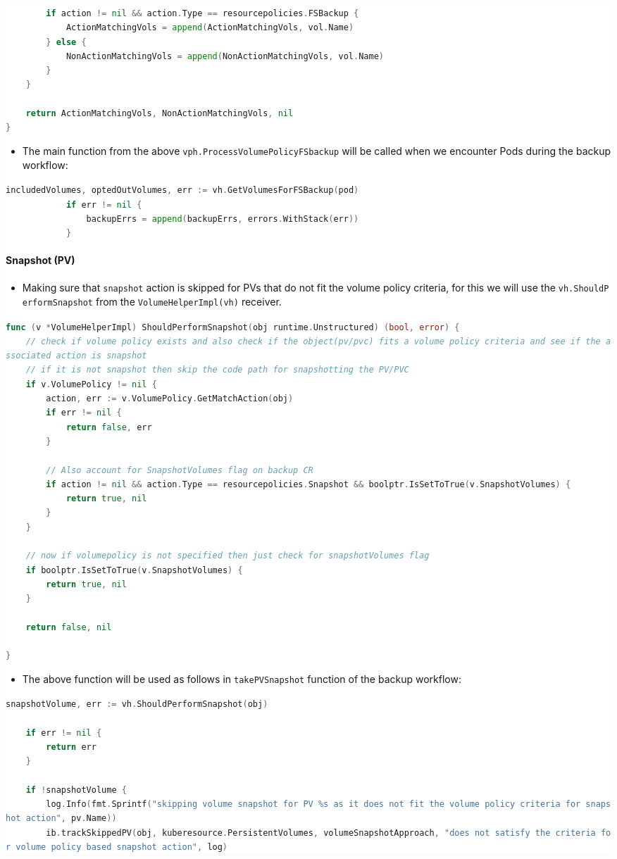 ```go
		if action != nil && action.Type == resourcepolicies.FSBackup {
			ActionMatchingVols = append(ActionMatchingVols, vol.Name)
		} else {
			NonActionMatchingVols = append(NonActionMatchingVols, vol.Name)
		}
	}

	return ActionMatchingVols, NonActionMatchingVols, nil
}
```
- The main function from the above `vph.ProcessVolumePolicyFSbackup` will be called when we encounter Pods during the backup workflow:
```go
includedVolumes, optedOutVolumes, err := vh.GetVolumesForFSBackup(pod)
			if err != nil {
				backupErrs = append(backupErrs, errors.WithStack(err))
			}

```
#### Snapshot (PV)

- Making sure that `snapshot` action is skipped for PVs that do not fit the volume policy criteria, for this we will use the `vh.ShouldPerformSnapshot` from the `VolumeHelperImpl(vh)` receiver.
```go
func (v *VolumeHelperImpl) ShouldPerformSnapshot(obj runtime.Unstructured) (bool, error) {
	// check if volume policy exists and also check if the object(pv/pvc) fits a volume policy criteria and see if the associated action is snapshot
	// if it is not snapshot then skip the code path for snapshotting the PV/PVC
	if v.VolumePolicy != nil {
		action, err := v.VolumePolicy.GetMatchAction(obj)
		if err != nil {
			return false, err
		}

		// Also account for SnapshotVolumes flag on backup CR
		if action != nil && action.Type == resourcepolicies.Snapshot && boolptr.IsSetToTrue(v.SnapshotVolumes) {
			return true, nil
		}
	}

	// now if volumepolicy is not specified then just check for snapshotVolumes flag
	if boolptr.IsSetToTrue(v.SnapshotVolumes) {
		return true, nil
	}

	return false, nil

}
```

- The above function will be used as follows in `takePVSnapshot` function of the backup workflow:
```go
snapshotVolume, err := vh.ShouldPerformSnapshot(obj)

	if err != nil {
		return err
	}

	if !snapshotVolume {
		log.Info(fmt.Sprintf("skipping volume snapshot for PV %s as it does not fit the volume policy criteria for snapshot action", pv.Name))
		ib.trackSkippedPV(obj, kuberesource.PersistentVolumes, volumeSnapshotApproach, "does not satisfy the criteria for volume policy based snapshot action", log)
```